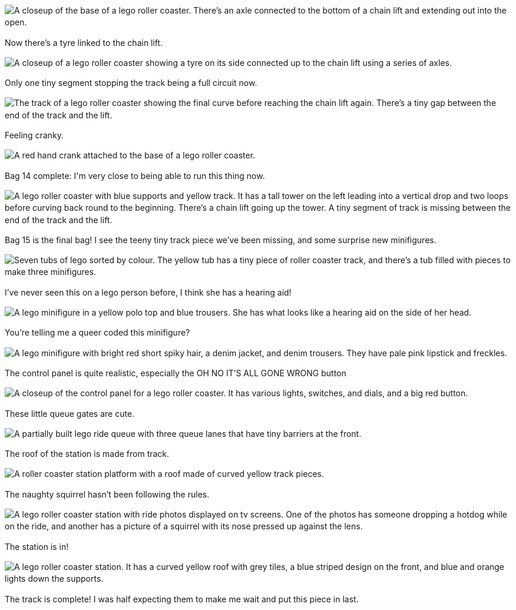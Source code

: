 ![A closeup of the base of a lego roller coaster. There’s an axle connected to the bottom of a chain lift and extending out into the open.](/img/2022-08-29-lego-loop-coaster/FZPLCLVWIAMYO1U.jpg)

Now there’s a tyre linked to the chain lift.

![A closeup of a lego roller coaster showing a tyre on its side connected up to the chain lift using a series of axles.](/img/2022-08-29-lego-loop-coaster/FZP5rKaXwAUyGi4.jpg)

Only one tiny segment stopping the track being a full circuit now.

![The track of a lego roller coaster showing the final curve before reaching the chain lift again. There’s a tiny gap between the end of the track and the lift.](/img/2022-08-29-lego-loop-coaster/FZP7iAZXEAAubtl.jpg)

Feeling cranky.

![A red hand crank attached to the base of a lego roller coaster.](/img/2022-08-29-lego-loop-coaster/FZP-mSTXwAMHIbN.jpg)

Bag 14 complete: I'm very close to being able to run this thing now.

![A lego roller coaster with blue supports and yellow track. It has a tall tower on the left leading into a vertical drop and two loops before curving back round to the beginning. There’s a chain lift going up the tower. A tiny segment of track is missing between the end of the track and the lift.](/img/2022-08-29-lego-loop-coaster/FZQJdjxXkAAuN_R.jpg)

Bag 15 is the final bag! I see the teeny tiny track piece we’ve been missing,
and some surprise new minifigures.

![Seven tubs of lego sorted by colour. The yellow tub has a tiny piece of roller coaster track, and there’s a tub filled with pieces to make three minifigures.](/img/2022-08-29-lego-loop-coaster/FZUhk09X0AA7jyY.jpg)

I’ve never seen this on a lego person before, I think she has a hearing aid!

![A lego minifigure in a yellow polo top and blue trousers. She has what looks like a hearing aid on the side of her head.](/img/2022-08-29-lego-loop-coaster/FZVNMhtXgAAk9SC.jpg)

You’re telling me a queer coded this minifigure?

![A lego minifigure with bright red short spiky hair, a denim jacket, and denim trousers. They have pale pink lipstick and freckles.](/img/2022-08-29-lego-loop-coaster/FZVNM__XEAICoiJ.jpg)

The control panel is quite realistic, especially the OH NO IT’S ALL GONE WRONG
button

![A closeup of the control panel for a lego roller coaster. It has various lights, switches, and dials, and a big red button.](/img/2022-08-29-lego-loop-coaster/FZVlz8nXwAEX41-.jpg)

These little queue gates are cute.

![A partially built lego ride queue with three queue lanes that have tiny barriers at the front.](/img/2022-08-29-lego-loop-coaster/FZVfXzsWQAQ1ZAW.jpg)

The roof of the station is made from track.

![A roller coaster station platform with a roof made of curved yellow track pieces.](/img/2022-08-29-lego-loop-coaster/FZVh_Q2XEAAYxrQ.jpg)

The naughty squirrel hasn’t been following the rules.

![A lego roller coaster station with ride photos displayed on tv screens. One of the photos has someone dropping a hotdog while on the ride, and another has a picture of a squirrel with its nose pressed up against the lens.](/img/2022-08-29-lego-loop-coaster/FZVh_wOXkAIdsOG.jpg)

The station is in!

![A lego roller coaster station. It has a curved yellow roof with grey tiles, a blue striped design on the front, and blue and orange lights down the supports.](/img/2022-08-29-lego-loop-coaster/FZVkxRoWYAANbQU.jpg)

The track is complete! I was half expecting them to make me wait and put this
piece in last.
